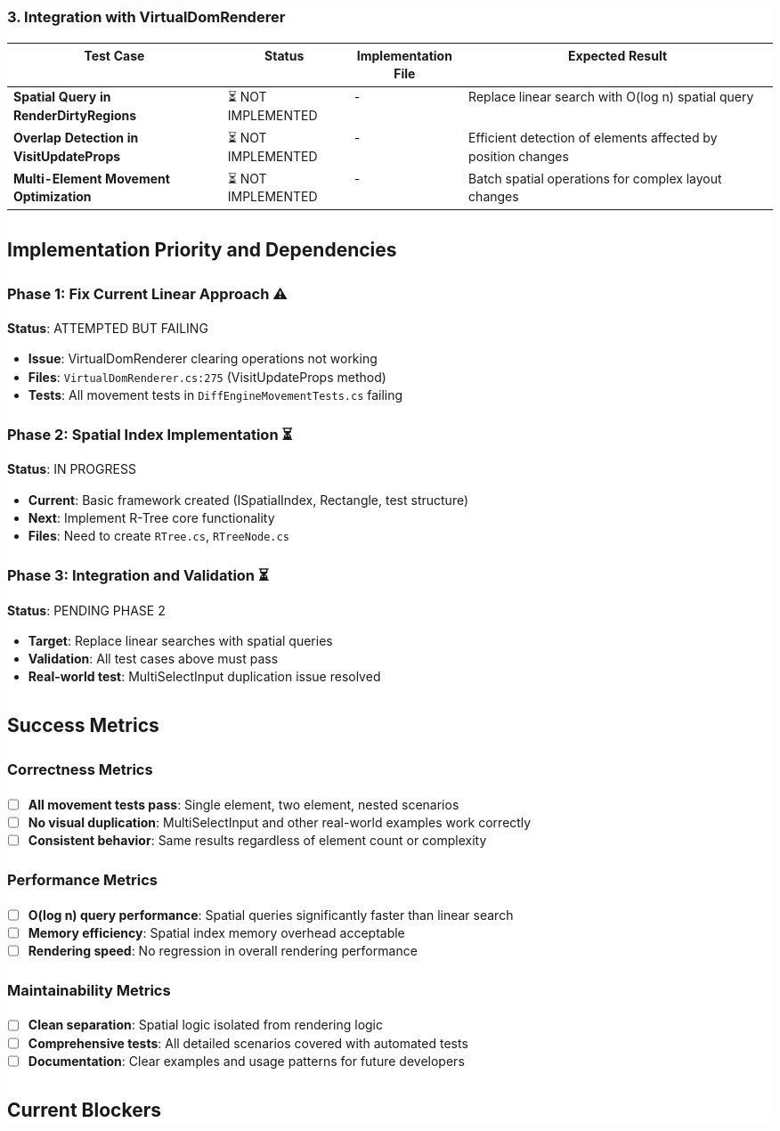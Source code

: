 ### 3. Integration with VirtualDomRenderer

| Test Case | Status | Implementation File | Expected Result |
|-----------|--------|-------------------|-----------------|
| **Spatial Query in RenderDirtyRegions** | ⏳ NOT IMPLEMENTED | - | Replace linear search with O(log n) spatial query |
| **Overlap Detection in VisitUpdateProps** | ⏳ NOT IMPLEMENTED | - | Efficient detection of elements affected by position changes |
| **Multi-Element Movement Optimization** | ⏳ NOT IMPLEMENTED | - | Batch spatial operations for complex layout changes |

## Implementation Priority and Dependencies

### Phase 1: Fix Current Linear Approach ⚠️ 
**Status**: ATTEMPTED BUT FAILING
- **Issue**: VirtualDomRenderer clearing operations not working
- **Files**: `VirtualDomRenderer.cs:275` (VisitUpdateProps method)
- **Tests**: All movement tests in `DiffEngineMovementTests.cs` failing

### Phase 2: Spatial Index Implementation ⏳
**Status**: IN PROGRESS
- **Current**: Basic framework created (ISpatialIndex, Rectangle, test structure)
- **Next**: Implement R-Tree core functionality
- **Files**: Need to create `RTree.cs`, `RTreeNode.cs`

### Phase 3: Integration and Validation ⏳
**Status**: PENDING PHASE 2
- **Target**: Replace linear searches with spatial queries
- **Validation**: All test cases above must pass
- **Real-world test**: MultiSelectInput duplication issue resolved

## Success Metrics

### Correctness Metrics
- [ ] **All movement tests pass**: Single element, two element, nested scenarios
- [ ] **No visual duplication**: MultiSelectInput and other real-world examples work correctly
- [ ] **Consistent behavior**: Same results regardless of element count or complexity

### Performance Metrics  
- [ ] **O(log n) query performance**: Spatial queries significantly faster than linear search
- [ ] **Memory efficiency**: Spatial index memory overhead acceptable
- [ ] **Rendering speed**: No regression in overall rendering performance

### Maintainability Metrics
- [ ] **Clean separation**: Spatial logic isolated from rendering logic
- [ ] **Comprehensive tests**: All detailed scenarios covered with automated tests
- [ ] **Documentation**: Clear examples and usage patterns for future developers

## Current Blockers
